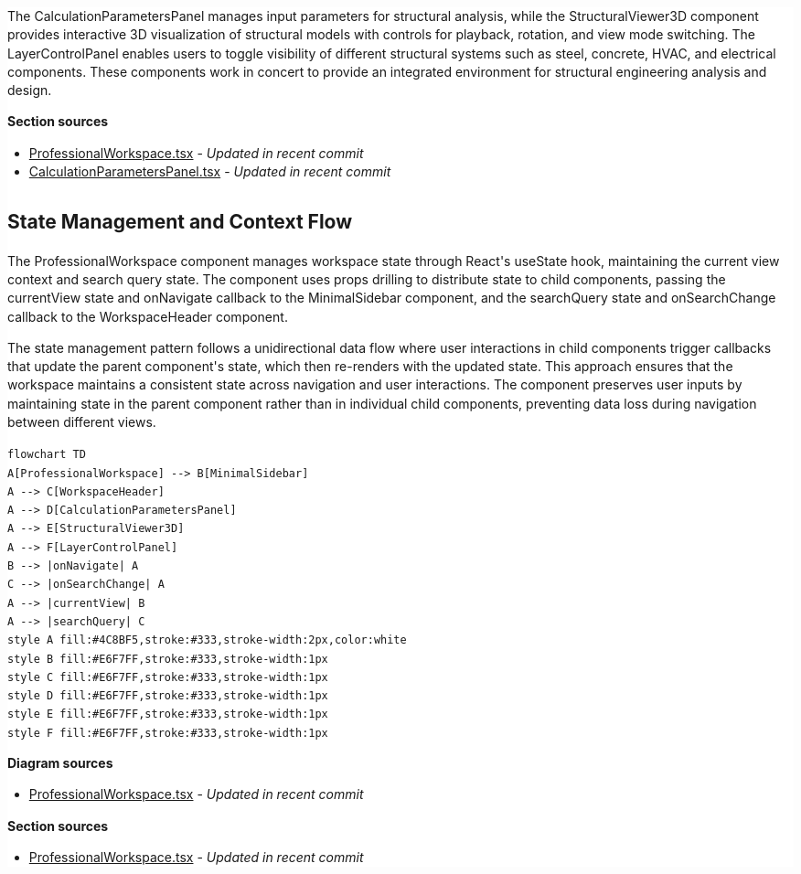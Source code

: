 The CalculationParametersPanel manages input parameters for structural analysis, while the StructuralViewer3D component provides interactive 3D visualization of structural models with controls for playback, rotation, and view mode switching. The LayerControlPanel enables users to toggle visibility of different structural systems such as steel, concrete, HVAC, and electrical components. These components work in concert to provide an integrated environment for structural engineering analysis and design.

**Section sources**
- [ProfessionalWorkspace.tsx](file://src\components\ProfessionalWorkspace.tsx#L1-L348) - *Updated in recent commit*
- [CalculationParametersPanel.tsx](file://src\components\CalculationParametersPanel.tsx#L1-L270) - *Updated in recent commit*

## State Management and Context Flow

The ProfessionalWorkspace component manages workspace state through React's useState hook, maintaining the current view context and search query state. The component uses props drilling to distribute state to child components, passing the currentView state and onNavigate callback to the MinimalSidebar component, and the searchQuery state and onSearchChange callback to the WorkspaceHeader component.

The state management pattern follows a unidirectional data flow where user interactions in child components trigger callbacks that update the parent component's state, which then re-renders with the updated state. This approach ensures that the workspace maintains a consistent state across navigation and user interactions. The component preserves user inputs by maintaining state in the parent component rather than in individual child components, preventing data loss during navigation between different views.

```mermaid
flowchart TD
A[ProfessionalWorkspace] --> B[MinimalSidebar]
A --> C[WorkspaceHeader]
A --> D[CalculationParametersPanel]
A --> E[StructuralViewer3D]
A --> F[LayerControlPanel]
B --> |onNavigate| A
C --> |onSearchChange| A
A --> |currentView| B
A --> |searchQuery| C
style A fill:#4C8BF5,stroke:#333,stroke-width:2px,color:white
style B fill:#E6F7FF,stroke:#333,stroke-width:1px
style C fill:#E6F7FF,stroke:#333,stroke-width:1px
style D fill:#E6F7FF,stroke:#333,stroke-width:1px
style E fill:#E6F7FF,stroke:#333,stroke-width:1px
style F fill:#E6F7FF,stroke:#333,stroke-width:1px
```

**Diagram sources**
- [ProfessionalWorkspace.tsx](file://src\components\ProfessionalWorkspace.tsx#L1-L348) - *Updated in recent commit*

**Section sources**
- [ProfessionalWorkspace.tsx](file://src\components\ProfessionalWorkspace.tsx#L1-L348) - *Updated in recent commit*
